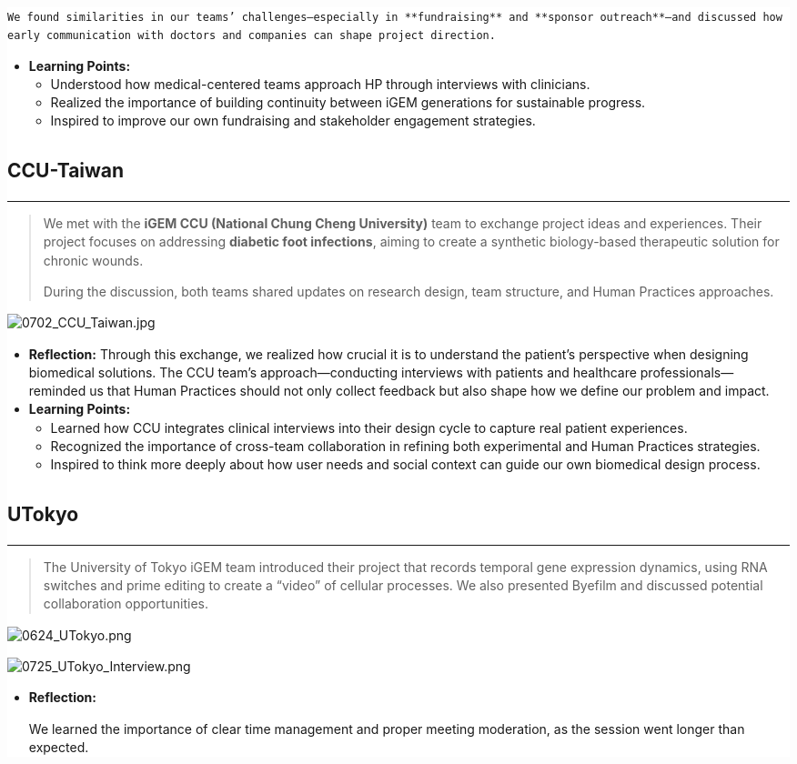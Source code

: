     We found similarities in our teams’ challenges—especially in **fundraising** and **sponsor outreach**—and discussed how early communication with doctors and companies can shape project direction.
    
- **Learning Points:**
    - Understood how medical-centered teams approach HP through interviews with clinicians.
    - Realized the importance of building continuity between iGEM generations for sustainable progress.
    - Inspired to improve our own fundraising and stakeholder engagement strategies.

## CCU-Taiwan

---

> We met with the **iGEM CCU (National Chung Cheng University)** team to exchange project ideas and experiences. Their project focuses on addressing **diabetic foot infections**, aiming to create a synthetic biology-based therapeutic solution for chronic wounds.
> 
> 
> During the discussion, both teams shared updates on research design, team structure, and Human Practices approaches.
> 

![0702_CCU_Taiwan.jpg](attachment:49a38770-73cb-4d52-89f0-d761ce63f2ef:0702_CCU_Taiwan.jpg)

- **Reflection:**
Through this exchange, we realized how crucial it is to understand the patient’s perspective when designing biomedical solutions. The CCU team’s approach—conducting interviews with patients and healthcare professionals—reminded us that Human Practices should not only collect feedback but also shape how we define our problem and impact.
- **Learning Points:**
    - Learned how CCU integrates clinical interviews into their design cycle to capture real patient experiences.
    - Recognized the importance of cross-team collaboration in refining both experimental and Human Practices strategies.
    - Inspired to think more deeply about how user needs and social context can guide our own biomedical design process.

## UTokyo

---

> The University of Tokyo iGEM team introduced their project that records temporal gene expression dynamics, using RNA switches and prime editing to create a “video” of cellular processes. We also presented Byefilm and discussed potential collaboration opportunities.
> 

![0624_UTokyo.png](attachment:0009f22b-d2c5-4da7-879b-86c1214ebf9b:231cda04-8a01-4dac-a3b6-7099e6d31148.png)

![0725_UTokyo_Interview.png](attachment:df8e1a7f-d559-4bfa-bc8c-98b420e9274f:a283d209-544f-440d-9b05-cfb9c42c6aff.png)

- **Reflection:**
    
    We learned the importance of clear time management and proper meeting moderation, as the session went longer than expected.
    